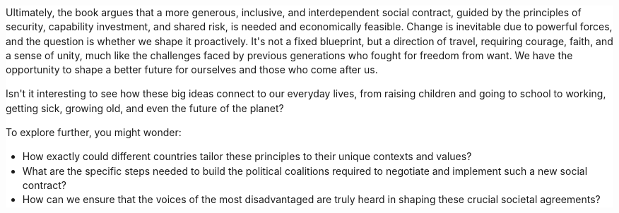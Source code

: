Ultimately, the book argues that a more generous, inclusive, and interdependent social contract, guided by the principles of security, capability investment, and shared risk, is needed and economically feasible. Change is inevitable due to powerful forces, and the question is whether we shape it proactively. It's not a fixed blueprint, but a direction of travel, requiring courage, faith, and a sense of unity, much like the challenges faced by previous generations who fought for freedom from want. We have the opportunity to shape a better future for ourselves and those who come after us.

Isn't it interesting to see how these big ideas connect to our everyday lives, from raising children and going to school to working, getting sick, growing old, and even the future of the planet?

To explore further, you might wonder:

- How exactly could different countries tailor these principles to their unique contexts and values?
- What are the specific steps needed to build the political coalitions required to negotiate and implement such a new social contract?
- How can we ensure that the voices of the most disadvantaged are truly heard in shaping these crucial societal agreements?